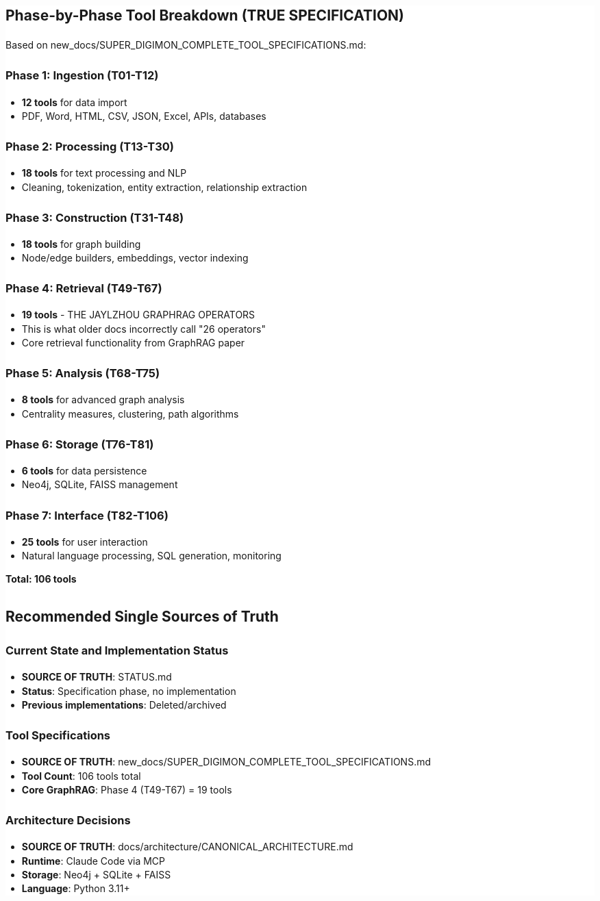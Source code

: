 ## Phase-by-Phase Tool Breakdown (TRUE SPECIFICATION)

Based on new_docs/SUPER_DIGIMON_COMPLETE_TOOL_SPECIFICATIONS.md:

### Phase 1: Ingestion (T01-T12)
- **12 tools** for data import
- PDF, Word, HTML, CSV, JSON, Excel, APIs, databases

### Phase 2: Processing (T13-T30)  
- **18 tools** for text processing and NLP
- Cleaning, tokenization, entity extraction, relationship extraction

### Phase 3: Construction (T31-T48)
- **18 tools** for graph building
- Node/edge builders, embeddings, vector indexing

### Phase 4: Retrieval (T49-T67)
- **19 tools** - THE JAYLZHOU GRAPHRAG OPERATORS
- This is what older docs incorrectly call "26 operators"
- Core retrieval functionality from GraphRAG paper

### Phase 5: Analysis (T68-T75)
- **8 tools** for advanced graph analysis
- Centrality measures, clustering, path algorithms

### Phase 6: Storage (T76-T81)
- **6 tools** for data persistence  
- Neo4j, SQLite, FAISS management

### Phase 7: Interface (T82-T106)
- **25 tools** for user interaction
- Natural language processing, SQL generation, monitoring

**Total: 106 tools**

## Recommended Single Sources of Truth

### Current State and Implementation Status
- **SOURCE OF TRUTH**: STATUS.md
- **Status**: Specification phase, no implementation
- **Previous implementations**: Deleted/archived

### Tool Specifications  
- **SOURCE OF TRUTH**: new_docs/SUPER_DIGIMON_COMPLETE_TOOL_SPECIFICATIONS.md
- **Tool Count**: 106 tools total
- **Core GraphRAG**: Phase 4 (T49-T67) = 19 tools

### Architecture Decisions
- **SOURCE OF TRUTH**: docs/architecture/CANONICAL_ARCHITECTURE.md  
- **Runtime**: Claude Code via MCP
- **Storage**: Neo4j + SQLite + FAISS
- **Language**: Python 3.11+
